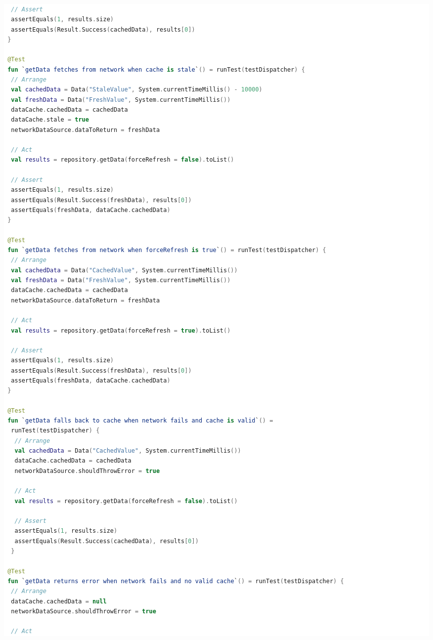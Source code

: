 ```kotlin
  // Assert
  assertEquals(1, results.size)
  assertEquals(Result.Success(cachedData), results[0])
 }

 @Test
 fun `getData fetches from network when cache is stale`() = runTest(testDispatcher) {
  // Arrange
  val cachedData = Data("StaleValue", System.currentTimeMillis() - 10000)
  val freshData = Data("FreshValue", System.currentTimeMillis())
  dataCache.cachedData = cachedData
  dataCache.stale = true
  networkDataSource.dataToReturn = freshData

  // Act
  val results = repository.getData(forceRefresh = false).toList()

  // Assert
  assertEquals(1, results.size)
  assertEquals(Result.Success(freshData), results[0])
  assertEquals(freshData, dataCache.cachedData)
 }

 @Test
 fun `getData fetches from network when forceRefresh is true`() = runTest(testDispatcher) {
  // Arrange
  val cachedData = Data("CachedValue", System.currentTimeMillis())
  val freshData = Data("FreshValue", System.currentTimeMillis())
  dataCache.cachedData = cachedData
  networkDataSource.dataToReturn = freshData

  // Act
  val results = repository.getData(forceRefresh = true).toList()

  // Assert
  assertEquals(1, results.size)
  assertEquals(Result.Success(freshData), results[0])
  assertEquals(freshData, dataCache.cachedData)
 }

 @Test
 fun `getData falls back to cache when network fails and cache is valid`() =
  runTest(testDispatcher) {
   // Arrange
   val cachedData = Data("CachedValue", System.currentTimeMillis())
   dataCache.cachedData = cachedData
   networkDataSource.shouldThrowError = true

   // Act
   val results = repository.getData(forceRefresh = false).toList()

   // Assert
   assertEquals(1, results.size)
   assertEquals(Result.Success(cachedData), results[0])
  }

 @Test
 fun `getData returns error when network fails and no valid cache`() = runTest(testDispatcher) {
  // Arrange
  dataCache.cachedData = null
  networkDataSource.shouldThrowError = true

  // Act
```